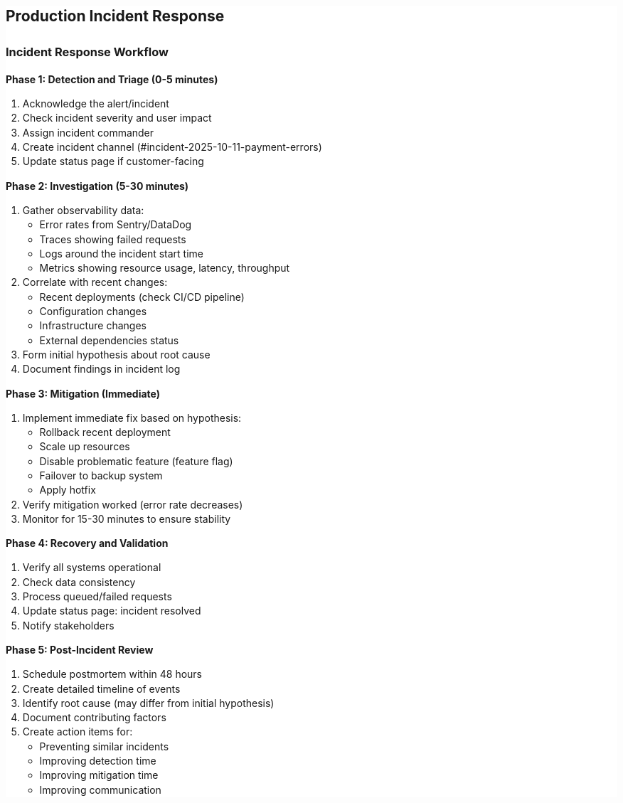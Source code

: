## Production Incident Response

### Incident Response Workflow

**Phase 1: Detection and Triage (0-5 minutes)**
1. Acknowledge the alert/incident
2. Check incident severity and user impact
3. Assign incident commander
4. Create incident channel (#incident-2025-10-11-payment-errors)
5. Update status page if customer-facing

**Phase 2: Investigation (5-30 minutes)**
1. Gather observability data:
   - Error rates from Sentry/DataDog
   - Traces showing failed requests
   - Logs around the incident start time
   - Metrics showing resource usage, latency, throughput
2. Correlate with recent changes:
   - Recent deployments (check CI/CD pipeline)
   - Configuration changes
   - Infrastructure changes
   - External dependencies status
3. Form initial hypothesis about root cause
4. Document findings in incident log

**Phase 3: Mitigation (Immediate)**
1. Implement immediate fix based on hypothesis:
   - Rollback recent deployment
   - Scale up resources
   - Disable problematic feature (feature flag)
   - Failover to backup system
   - Apply hotfix
2. Verify mitigation worked (error rate decreases)
3. Monitor for 15-30 minutes to ensure stability

**Phase 4: Recovery and Validation**
1. Verify all systems operational
2. Check data consistency
3. Process queued/failed requests
4. Update status page: incident resolved
5. Notify stakeholders

**Phase 5: Post-Incident Review**
1. Schedule postmortem within 48 hours
2. Create detailed timeline of events
3. Identify root cause (may differ from initial hypothesis)
4. Document contributing factors
5. Create action items for:
   - Preventing similar incidents
   - Improving detection time
   - Improving mitigation time
   - Improving communication
